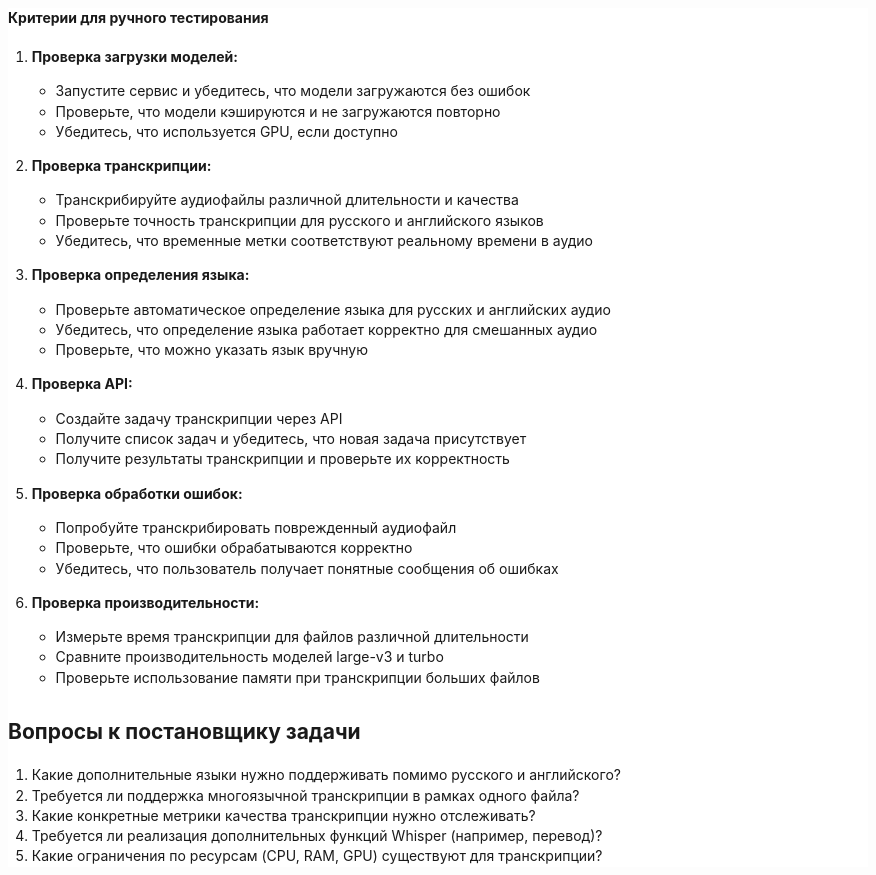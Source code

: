 #### Критерии для ручного тестирования

1. **Проверка загрузки моделей:**
   - Запустите сервис и убедитесь, что модели загружаются без ошибок
   - Проверьте, что модели кэшируются и не загружаются повторно
   - Убедитесь, что используется GPU, если доступно

2. **Проверка транскрипции:**
   - Транскрибируйте аудиофайлы различной длительности и качества
   - Проверьте точность транскрипции для русского и английского языков
   - Убедитесь, что временные метки соответствуют реальному времени в аудио

3. **Проверка определения языка:**
   - Проверьте автоматическое определение языка для русских и английских аудио
   - Убедитесь, что определение языка работает корректно для смешанных аудио
   - Проверьте, что можно указать язык вручную

4. **Проверка API:**
   - Создайте задачу транскрипции через API
   - Получите список задач и убедитесь, что новая задача присутствует
   - Получите результаты транскрипции и проверьте их корректность

5. **Проверка обработки ошибок:**
   - Попробуйте транскрибировать поврежденный аудиофайл
   - Проверьте, что ошибки обрабатываются корректно
   - Убедитесь, что пользователь получает понятные сообщения об ошибках

6. **Проверка производительности:**
   - Измерьте время транскрипции для файлов различной длительности
   - Сравните производительность моделей large-v3 и turbo
   - Проверьте использование памяти при транскрипции больших файлов

## Вопросы к постановщику задачи
1. Какие дополнительные языки нужно поддерживать помимо русского и английского?
2. Требуется ли поддержка многоязычной транскрипции в рамках одного файла?
3. Какие конкретные метрики качества транскрипции нужно отслеживать?
4. Требуется ли реализация дополнительных функций Whisper (например, перевод)?
5. Какие ограничения по ресурсам (CPU, RAM, GPU) существуют для транскрипции?